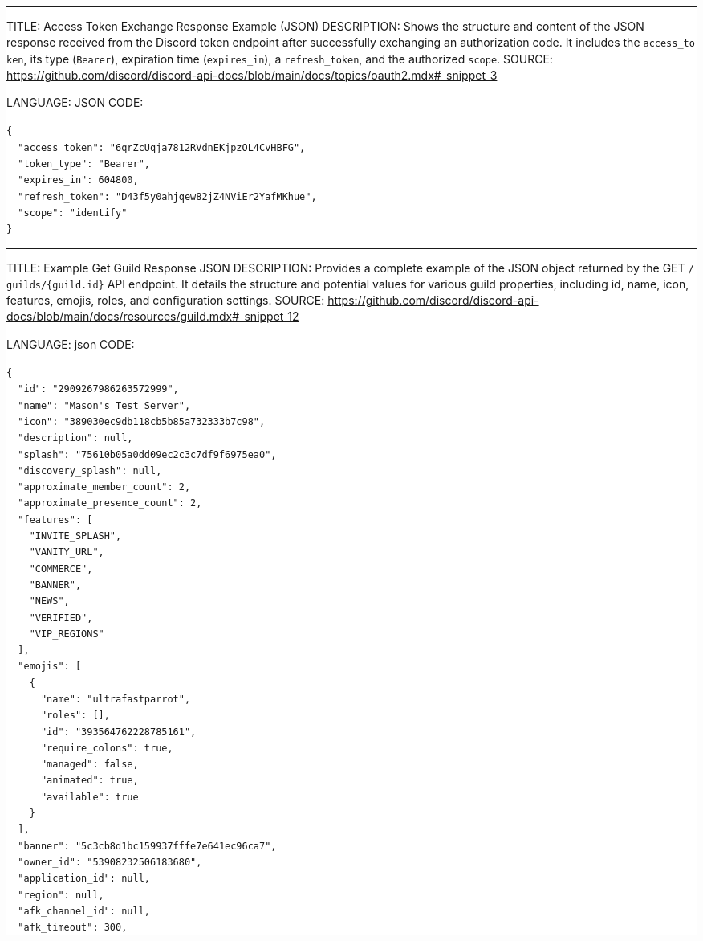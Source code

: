 ----------------------------------------

TITLE: Access Token Exchange Response Example (JSON)
DESCRIPTION: Shows the structure and content of the JSON response received from the Discord token endpoint after successfully exchanging an authorization code. It includes the `access_token`, its type (`Bearer`), expiration time (`expires_in`), a `refresh_token`, and the authorized `scope`.
SOURCE: https://github.com/discord/discord-api-docs/blob/main/docs/topics/oauth2.mdx#_snippet_3

LANGUAGE: JSON
CODE:
```
{
  "access_token": "6qrZcUqja7812RVdnEKjpzOL4CvHBFG",
  "token_type": "Bearer",
  "expires_in": 604800,
  "refresh_token": "D43f5y0ahjqew82jZ4NViEr2YafMKhue",
  "scope": "identify"
}
```

----------------------------------------

TITLE: Example Get Guild Response JSON
DESCRIPTION: Provides a complete example of the JSON object returned by the GET `/guilds/{guild.id}` API endpoint. It details the structure and potential values for various guild properties, including id, name, icon, features, emojis, roles, and configuration settings.
SOURCE: https://github.com/discord/discord-api-docs/blob/main/docs/resources/guild.mdx#_snippet_12

LANGUAGE: json
CODE:
```
{
  "id": "2909267986263572999",
  "name": "Mason's Test Server",
  "icon": "389030ec9db118cb5b85a732333b7c98",
  "description": null,
  "splash": "75610b05a0dd09ec2c3c7df9f6975ea0",
  "discovery_splash": null,
  "approximate_member_count": 2,
  "approximate_presence_count": 2,
  "features": [
    "INVITE_SPLASH",
    "VANITY_URL",
    "COMMERCE",
    "BANNER",
    "NEWS",
    "VERIFIED",
    "VIP_REGIONS"
  ],
  "emojis": [
    {
      "name": "ultrafastparrot",
      "roles": [],
      "id": "393564762228785161",
      "require_colons": true,
      "managed": false,
      "animated": true,
      "available": true
    }
  ],
  "banner": "5c3cb8d1bc159937fffe7e641ec96ca7",
  "owner_id": "53908232506183680",
  "application_id": null,
  "region": null,
  "afk_channel_id": null,
  "afk_timeout": 300,
```
